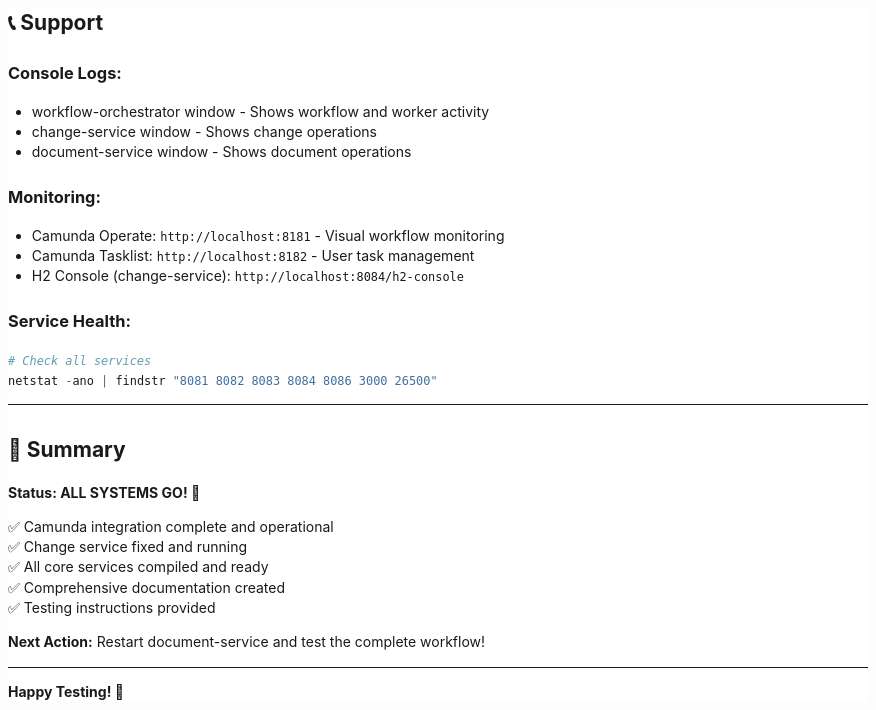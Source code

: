 
## 📞 Support

### Console Logs:
- workflow-orchestrator window - Shows workflow and worker activity
- change-service window - Shows change operations
- document-service window - Shows document operations

### Monitoring:
- Camunda Operate: `http://localhost:8181` - Visual workflow monitoring
- Camunda Tasklist: `http://localhost:8182` - User task management
- H2 Console (change-service): `http://localhost:8084/h2-console`

### Service Health:
```powershell
# Check all services
netstat -ano | findstr "8081 8082 8083 8084 8086 3000 26500"
```

---

## 🎉 Summary

**Status: ALL SYSTEMS GO! 🚀**

✅ Camunda integration complete and operational  
✅ Change service fixed and running  
✅ All core services compiled and ready  
✅ Comprehensive documentation created  
✅ Testing instructions provided  

**Next Action:** Restart document-service and test the complete workflow!

---

**Happy Testing! 🎊**

